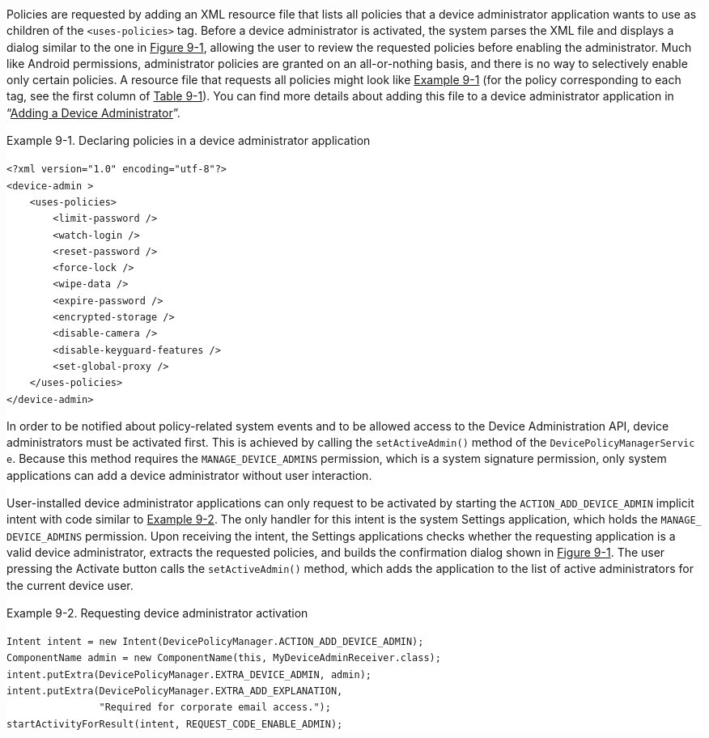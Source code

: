 Policies are requested by adding an XML resource file that lists all policies that a device administrator application wants to use as children of the `<uses-policies>` tag. Before a device administrator is activated, the system parses the XML file and displays a dialog similar to the one in [Figure 9-1](ch09.html#device_administrator_activation_screen "Figure 9-1. Device administrator activation screen"), allowing the user to review the requested policies before enabling the administrator. Much like Android permissions, administrator policies are granted on an all-or-nothing basis, and there is no way to selectively enable only certain policies. A resource file that requests all policies might look like [Example 9-1](ch09.html#declaring_policies_in_a_device_administr "Example 9-1. Declaring policies in a device administrator application") (for the policy corresponding to each tag, see the first column of [Table 9-1](ch09.html#supported_device_administration_policies "Table 9-1. Supported Device Administration Policies")). You can find more details about adding this file to a device administrator application in “[Adding a Device Administrator](ch09.html#adding_a_device_administrator "Adding a Device Administrator")”.

Example 9-1. Declaring policies in a device administrator application

```
<?xml version="1.0" encoding="utf-8"?>
<device-admin >
    <uses-policies>
        <limit-password />
        <watch-login />
        <reset-password />
        <force-lock />
        <wipe-data />
        <expire-password />
        <encrypted-storage />
        <disable-camera />
        <disable-keyguard-features />
        <set-global-proxy />
    </uses-policies>
</device-admin>
```

In order to be notified about policy-related system events and to be allowed access to the Device Administration API, device administrators must be activated first. This is achieved by calling the `setActiveAdmin()` method of the `DevicePolicyManagerService`. Because this method requires the `MANAGE_DEVICE_ADMINS` permission, which is a system signature permission, only system applications can add a device administrator without user interaction.

User-installed device administrator applications can only request to be activated by starting the `ACTION_ADD_DEVICE_ADMIN` implicit intent with code similar to [Example 9-2](ch09.html#requesting_device_administrator_activati "Example 9-2. Requesting device administrator activation"). The only handler for this intent is the system Settings application, which holds the `MANAGE_DEVICE_ADMINS` permission. Upon receiving the intent, the Settings applications checks whether the requesting application is a valid device administrator, extracts the requested policies, and builds the confirmation dialog shown in [Figure 9-1](ch09.html#device_administrator_activation_screen "Figure 9-1. Device administrator activation screen"). The user pressing the Activate button calls the `setActiveAdmin()` method, which adds the application to the list of active administrators for the current device user.

Example 9-2. Requesting device administrator activation

```
Intent intent = new Intent(DevicePolicyManager.ACTION_ADD_DEVICE_ADMIN);
ComponentName admin = new ComponentName(this, MyDeviceAdminReceiver.class);
intent.putExtra(DevicePolicyManager.EXTRA_DEVICE_ADMIN, admin);
intent.putExtra(DevicePolicyManager.EXTRA_ADD_EXPLANATION,
                "Required for corporate email access.");
startActivityForResult(intent, REQUEST_CODE_ENABLE_ADMIN);
```
